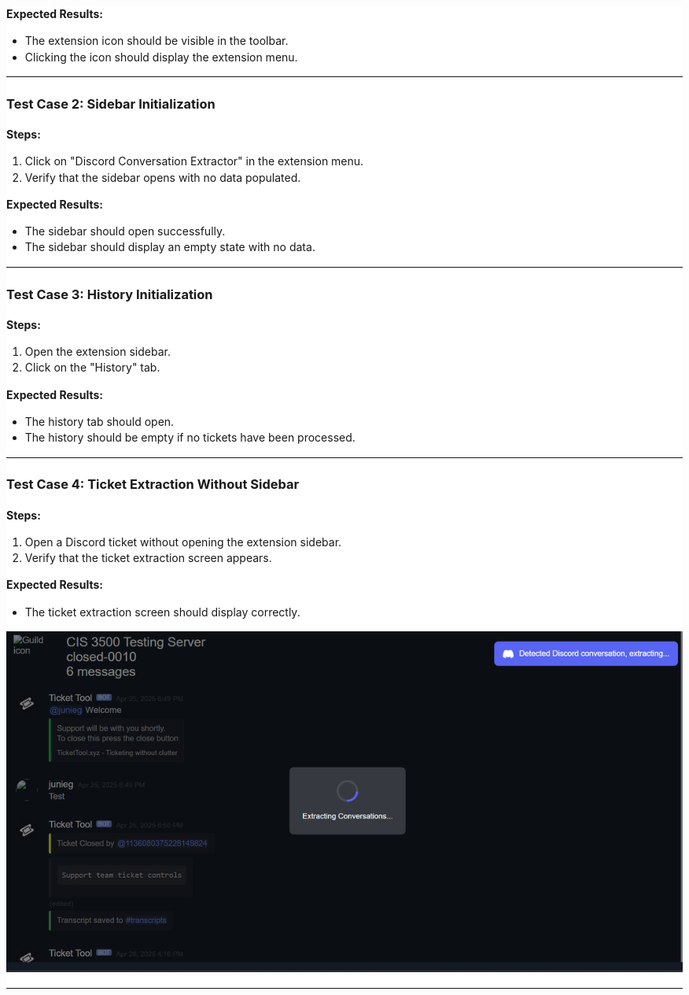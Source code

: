 **Expected Results:**
- The extension icon should be visible in the toolbar.
- Clicking the icon should display the extension menu.

---

### Test Case 2: Sidebar Initialization

**Steps:**
1. Click on "Discord Conversation Extractor" in the extension menu.
2. Verify that the sidebar opens with no data populated.

**Expected Results:**
- The sidebar should open successfully.
- The sidebar should display an empty state with no data.

---

### Test Case 3: History Initialization

**Steps:**
1. Open the extension sidebar.
2. Click on the "History" tab.

**Expected Results:**
- The history tab should open.
- The history should be empty if no tickets have been processed.

---

### Test Case 4: Ticket Extraction Without Sidebar

**Steps:**
1. Open a Discord ticket without opening the extension sidebar.
2. Verify that the ticket extraction screen appears.

**Expected Results:**
- The ticket extraction screen should display correctly.

![S2.1](testing_screenshots/extracting_conversations.png)

---